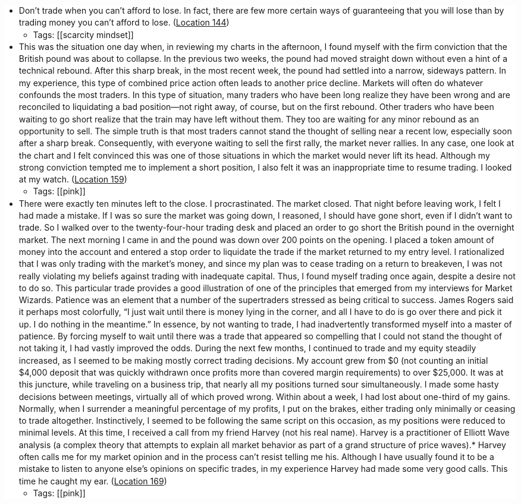 - Don’t trade when you can’t afford to lose. In fact, there are few more certain ways of guaranteeing that you will lose than by trading money you can’t afford to lose. ([Location 144](https://readwise.io/to_kindle?action=open&asin=B000QTEA4C&location=144))
    - Tags: [[scarcity mindset]] 
- This was the situation one day when, in reviewing my charts in the afternoon, I found myself with the firm conviction that the British pound was about to collapse. In the previous two weeks, the pound had moved straight down without even a hint of a technical rebound. After this sharp break, in the most recent week, the pound had settled into a narrow, sideways pattern. In my experience, this type of combined price action often leads to another price decline. Markets will often do whatever confounds the most traders. In this type of situation, many traders who have been long realize they have been wrong and are reconciled to liquidating a bad position—not right away, of course, but on the first rebound. Other traders who have been waiting to go short realize that the train may have left without them. They too are waiting for any minor rebound as an opportunity to sell. The simple truth is that most traders cannot stand the thought of selling near a recent low, especially soon after a sharp break. Consequently, with everyone waiting to sell the first rally, the market never rallies. In any case, one look at the chart and I felt convinced this was one of those situations in which the market would never lift its head. Although my strong conviction tempted me to implement a short position, I also felt it was an inappropriate time to resume trading. I looked at my watch. ([Location 159](https://readwise.io/to_kindle?action=open&asin=B000QTEA4C&location=159))
    - Tags: [[pink]] 
- There were exactly ten minutes left to the close. I procrastinated. The market closed. That night before leaving work, I felt I had made a mistake. If I was so sure the market was going down, I reasoned, I should have gone short, even if I didn’t want to trade. So I walked over to the twenty-four-hour trading desk and placed an order to go short the British pound in the overnight market. The next morning I came in and the pound was down over 200 points on the opening. I placed a token amount of money into the account and entered a stop order to liquidate the trade if the market returned to my entry level. I rationalized that I was only trading with the market’s money, and since my plan was to cease trading on a return to breakeven, I was not really violating my beliefs against trading with inadequate capital. Thus, I found myself trading once again, despite a desire not to do so. This particular trade provides a good illustration of one of the principles that emerged from my interviews for Market Wizards. Patience was an element that a number of the supertraders stressed as being critical to success. James Rogers said it perhaps most colorfully, “I just wait until there is money lying in the corner, and all I have to do is go over there and pick it up. I do nothing in the meantime.” In essence, by not wanting to trade, I had inadvertently transformed myself into a master of patience. By forcing myself to wait until there was a trade that appeared so compelling that I could not stand the thought of not taking it, I had vastly improved the odds. During the next few months, I continued to trade and my equity steadily increased, as I seemed to be making mostly correct trading decisions. My account grew from $0 (not counting an initial $4,000 deposit that was quickly withdrawn once profits more than covered margin requirements) to over $25,000. It was at this juncture, while traveling on a business trip, that nearly all my positions turned sour simultaneously. I made some hasty decisions between meetings, virtually all of which proved wrong. Within about a week, I had lost about one-third of my gains. Normally, when I surrender a meaningful percentage of my profits, I put on the brakes, either trading only minimally or ceasing to trade altogether. Instinctively, I seemed to be following the same script on this occasion, as my positions were reduced to minimal levels. At this time, I received a call from my friend Harvey (not his real name). Harvey is a practitioner of Elliott Wave analysis (a complex theory that attempts to explain all market behavior as part of a grand structure of price waves).* Harvey often calls me for my market opinion and in the process can’t resist telling me his. Although I have usually found it to be a mistake to listen to anyone else’s opinions on specific trades, in my experience Harvey had made some very good calls. This time he caught my ear. ([Location 169](https://readwise.io/to_kindle?action=open&asin=B000QTEA4C&location=169))
    - Tags: [[pink]] 